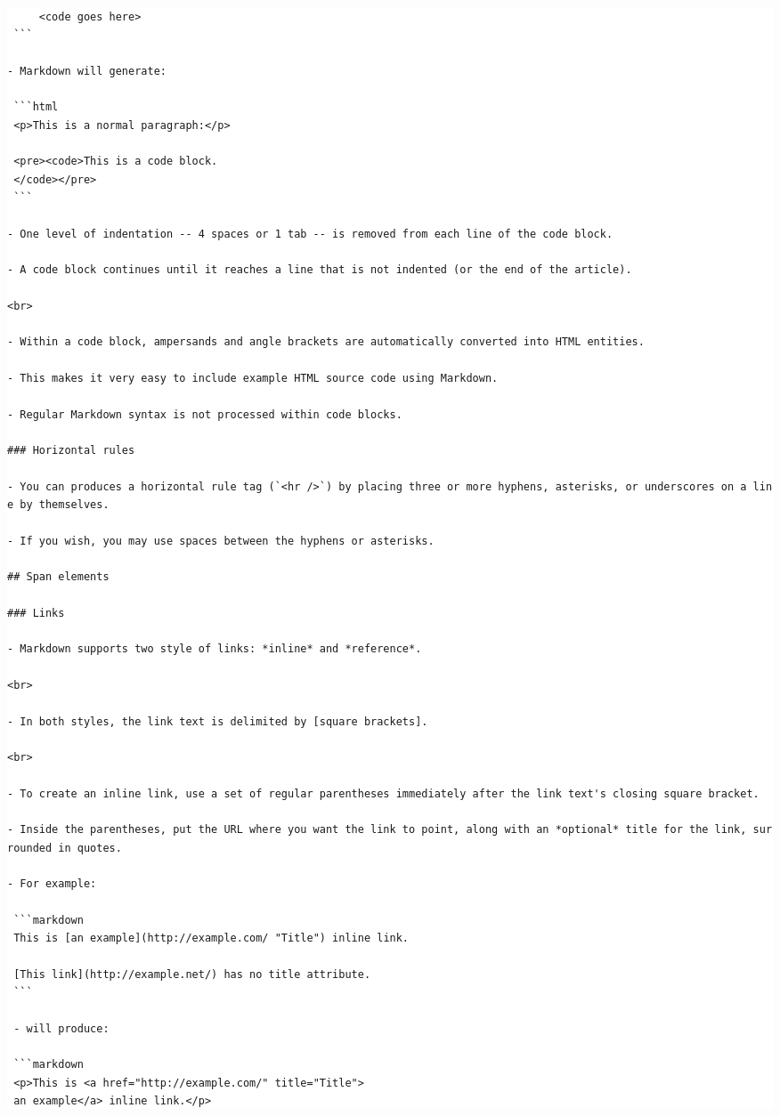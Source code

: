    ```
        <code goes here>
    ```

- Markdown will generate:

    ```html
    <p>This is a normal paragraph:</p>

    <pre><code>This is a code block.
    </code></pre>
    ```

- One level of indentation -- 4 spaces or 1 tab -- is removed from each line of the code block.

- A code block continues until it reaches a line that is not indented (or the end of the article).

<br>

- Within a code block, ampersands and angle brackets are automatically converted into HTML entities.

- This makes it very easy to include example HTML source code using Markdown.

- Regular Markdown syntax is not processed within code blocks.

### Horizontal rules

- You can produces a horizontal rule tag (`<hr />`) by placing three or more hyphens, asterisks, or underscores on a line by themselves.

- If you wish, you may use spaces between the hyphens or asterisks.

## Span elements

### Links

- Markdown supports two style of links: *inline* and *reference*.

<br>

- In both styles, the link text is delimited by [square brackets].

<br>

- To create an inline link, use a set of regular parentheses immediately after the link text's closing square bracket.

- Inside the parentheses, put the URL where you want the link to point, along with an *optional* title for the link, surrounded in quotes.

- For example:

    ```markdown
    This is [an example](http://example.com/ "Title") inline link.

    [This link](http://example.net/) has no title attribute.
    ```

    - will produce:

    ```markdown
    <p>This is <a href="http://example.com/" title="Title">
    an example</a> inline link.</p>
   ```